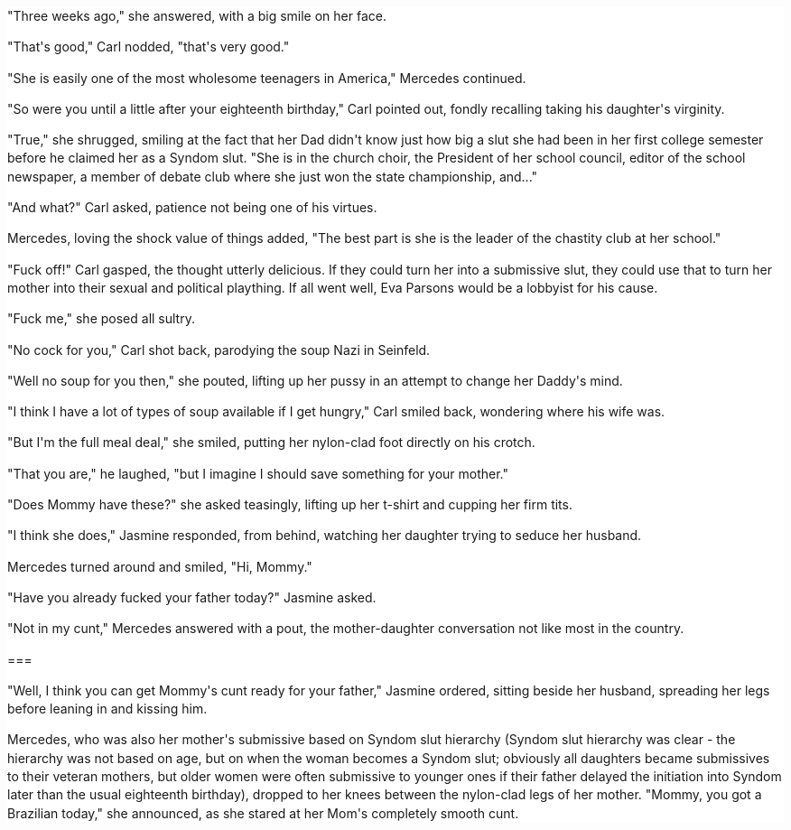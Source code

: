 "Three weeks ago," she answered, with a big smile on her face. 

"That's good," Carl nodded, "that's very good." 

"She is easily one of the most wholesome teenagers in America," Mercedes continued. 

"So were you until a little after your eighteenth birthday," Carl pointed out, fondly recalling taking his daughter's virginity. 

"True," she shrugged, smiling at the fact that her Dad didn't know just how big a slut she had been in her first college semester before he claimed her as a Syndom slut. "She is in the church choir, the President of her school council, editor of the school newspaper, a member of debate club where she just won the state championship, and..." 

"And what?" Carl asked, patience not being one of his virtues. 

Mercedes, loving the shock value of things added, "The best part is she is the leader of the chastity club at her school." 

"Fuck off!" Carl gasped, the thought utterly delicious. If they could turn her into a submissive slut, they could use that to turn her mother into their sexual and political plaything. If all went well, Eva Parsons would be a lobbyist for his cause. 

"Fuck me," she posed all sultry. 

"No cock for you," Carl shot back, parodying the soup Nazi in Seinfeld. 

"Well no soup for you then," she pouted, lifting up her pussy in an attempt to change her Daddy's mind. 

"I think I have a lot of types of soup available if I get hungry," Carl smiled back, wondering where his wife was. 

"But I'm the full meal deal," she smiled, putting her nylon-clad foot directly on his crotch. 

"That you are," he laughed, "but I imagine I should save something for your mother." 

"Does Mommy have these?" she asked teasingly, lifting up her t-shirt and cupping her firm tits. 

"I think she does," Jasmine responded, from behind, watching her daughter trying to seduce her husband. 

Mercedes turned around and smiled, "Hi, Mommy." 

"Have you already fucked your father today?" Jasmine asked. 

"Not in my cunt," Mercedes answered with a pout, the mother-daughter conversation not like most in the country.  

===

"Well, I think you can get Mommy's cunt ready for your father," Jasmine ordered, sitting beside her husband, spreading her legs before leaning in and kissing him. 

Mercedes, who was also her mother's submissive based on Syndom slut hierarchy (Syndom slut hierarchy was clear - the hierarchy was not based on age, but on when the woman becomes a Syndom slut; obviously all daughters became submissives to their veteran mothers, but older women were often submissive to younger ones if their father delayed the initiation into Syndom later than the usual eighteenth birthday), dropped to her knees between the nylon-clad legs of her mother. "Mommy, you got a Brazilian today," she announced, as she stared at her Mom's completely smooth cunt. 
